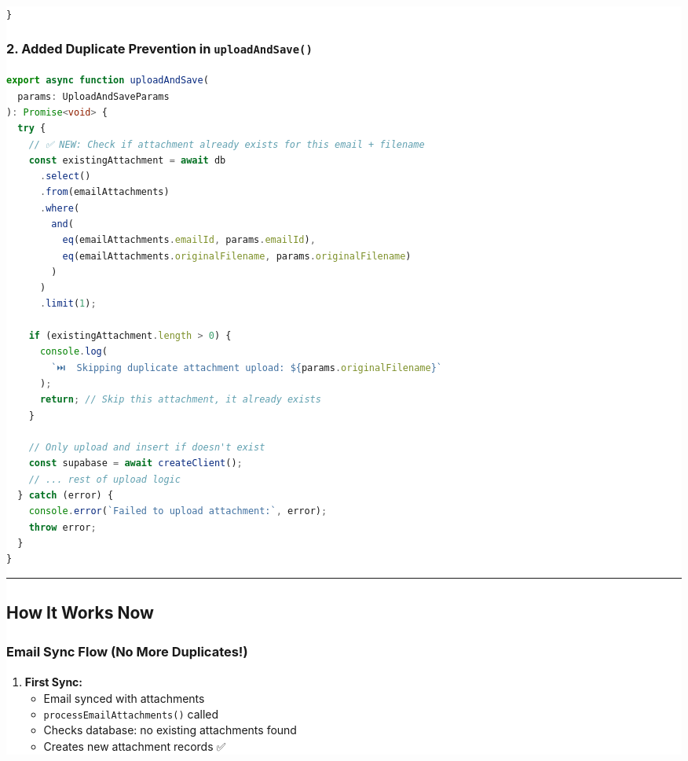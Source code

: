 ```typescript
}
```

### 2. Added Duplicate Prevention in `uploadAndSave()`

```typescript
export async function uploadAndSave(
  params: UploadAndSaveParams
): Promise<void> {
  try {
    // ✅ NEW: Check if attachment already exists for this email + filename
    const existingAttachment = await db
      .select()
      .from(emailAttachments)
      .where(
        and(
          eq(emailAttachments.emailId, params.emailId),
          eq(emailAttachments.originalFilename, params.originalFilename)
        )
      )
      .limit(1);

    if (existingAttachment.length > 0) {
      console.log(
        `⏭️  Skipping duplicate attachment upload: ${params.originalFilename}`
      );
      return; // Skip this attachment, it already exists
    }

    // Only upload and insert if doesn't exist
    const supabase = await createClient();
    // ... rest of upload logic
  } catch (error) {
    console.error(`Failed to upload attachment:`, error);
    throw error;
  }
}
```

---

## How It Works Now

### Email Sync Flow (No More Duplicates!)

1. **First Sync:**
   - Email synced with attachments
   - `processEmailAttachments()` called
   - Checks database: no existing attachments found
   - Creates new attachment records ✅
